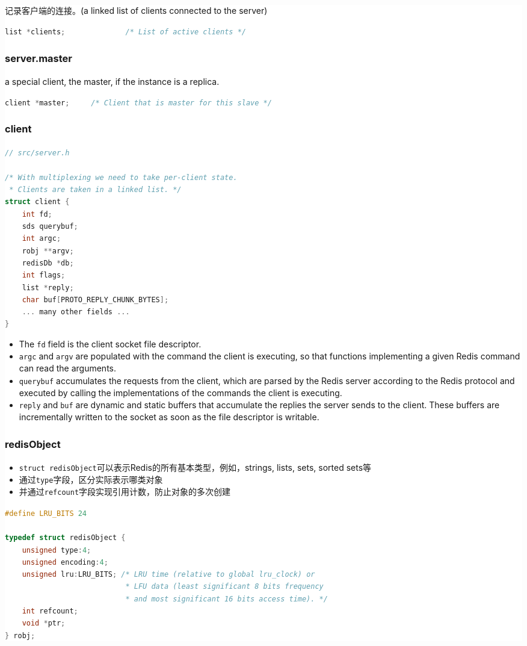 记录客户端的连接。(a linked list of clients connected to the server)

``` cpp
list *clients;              /* List of active clients */
```

### server.master 

a special client, the master, if the instance is a replica.

``` cpp
client *master;     /* Client that is master for this slave */
```

### client


``` cpp
// src/server.h

/* With multiplexing we need to take per-client state.
 * Clients are taken in a linked list. */
struct client {
    int fd;
    sds querybuf;
    int argc;
    robj **argv;
    redisDb *db;
    int flags;
    list *reply;
    char buf[PROTO_REPLY_CHUNK_BYTES];
    ... many other fields ...
}
```

* The `fd` field is the client socket file descriptor.
* `argc` and `argv` are populated with the command the client is executing, so that functions implementing a given Redis command can read the arguments.
* `querybuf` accumulates the requests from the client, which are parsed by the Redis server according to the Redis protocol and executed by calling the implementations of the commands the client is executing.
* `reply` and `buf` are dynamic and static buffers that accumulate the replies the server sends to the client. These buffers are incrementally written to the socket as soon as the file descriptor is writable.

### redisObject

* `struct redisObject`可以表示Redis的所有基本类型，例如，strings, lists, sets, sorted sets等
* 通过`type`字段，区分实际表示哪类对象
* 并通过`refcount`字段实现引用计数，防止对象的多次创建

``` cpp
#define LRU_BITS 24

typedef struct redisObject {
    unsigned type:4;
    unsigned encoding:4;
    unsigned lru:LRU_BITS; /* LRU time (relative to global lru_clock) or
                            * LFU data (least significant 8 bits frequency
                            * and most significant 16 bits access time). */
    int refcount;
    void *ptr;
} robj;
```


[TutorialCachingStory]: https://github.com/memcached/memcached/wiki/TutorialCachingStory
[3]: http://redis.io/topics/cluster-spec
[What's the best strategy to sync Redis data to MySQL?]: https://stackoverflow.com/questions/23080557/whats-the-best-strategy-to-sync-redis-data-to-mysql
[leonchen83/redis-replicator]: https://github.com/leonchen83/redis-replicator
[Redis]: https://redis.io/
[Elasticsearch]: https://www.elastic.co/products/elasticsearch
[DB-engines]: https://db-engines.com/en/ranking
[Redis System Properties]: https://db-engines.com/en/system/Redis
[Salvatore Sanfilippo]: https://twitter.com/antirez
[Redis源码]: https://github.com/antirez/redis
[Redis在线测试]: http://try.redis.io/
[Redis邮件组]: https://groups.google.com/forum/?fromgroups#!forum/redis-db
[Redis 5.0.0]: http://download.redis.io/releases/redis-5.0.0.tar.gz
[README]: http://download.redis.io/redis-stable/README.md
[Redis Documentation]: https://redis.io/documentation
[Implement a Twitter Clone in Redis]: https://redis.io/topics/twitter-clone
[Redis Data Types]: https://redis.io/topics/data-types-intro
[Redis Command]: https://redis.io/commands
[Memcached]: https://memcached.org/
[学习Redis从这里开始]: https://www.epubit.com/selfpublish/article/1240;jsessionid=0143EF459F8D4FC0EB29711B57502B8D